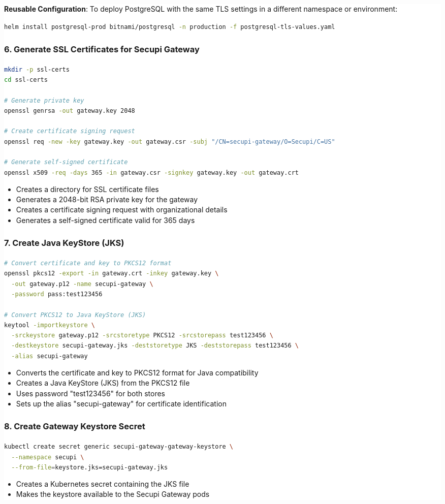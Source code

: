 **Reusable Configuration**: To deploy PostgreSQL with the same TLS settings in a different namespace or environment:
```bash
helm install postgresql-prod bitnami/postgresql -n production -f postgresql-tls-values.yaml
```

### 6. Generate SSL Certificates for Secupi Gateway
```bash
mkdir -p ssl-certs
cd ssl-certs

# Generate private key
openssl genrsa -out gateway.key 2048

# Create certificate signing request
openssl req -new -key gateway.key -out gateway.csr -subj "/CN=secupi-gateway/O=Secupi/C=US"

# Generate self-signed certificate
openssl x509 -req -days 365 -in gateway.csr -signkey gateway.key -out gateway.crt
```
- Creates a directory for SSL certificate files
- Generates a 2048-bit RSA private key for the gateway
- Creates a certificate signing request with organizational details
- Generates a self-signed certificate valid for 365 days

### 7. Create Java KeyStore (JKS)
```bash
# Convert certificate and key to PKCS12 format
openssl pkcs12 -export -in gateway.crt -inkey gateway.key \
  -out gateway.p12 -name secupi-gateway \
  -password pass:test123456

# Convert PKCS12 to Java KeyStore (JKS)
keytool -importkeystore \
  -srckeystore gateway.p12 -srcstoretype PKCS12 -srcstorepass test123456 \
  -destkeystore secupi-gateway.jks -deststoretype JKS -deststorepass test123456 \
  -alias secupi-gateway
```
- Converts the certificate and key to PKCS12 format for Java compatibility
- Creates a Java KeyStore (JKS) from the PKCS12 file
- Uses password "test123456" for both stores
- Sets up the alias "secupi-gateway" for certificate identification

### 8. Create Gateway Keystore Secret
```bash
kubectl create secret generic secupi-gateway-gateway-keystore \
  --namespace secupi \
  --from-file=keystore.jks=secupi-gateway.jks
```
- Creates a Kubernetes secret containing the JKS file
- Makes the keystore available to the Secupi Gateway pods
